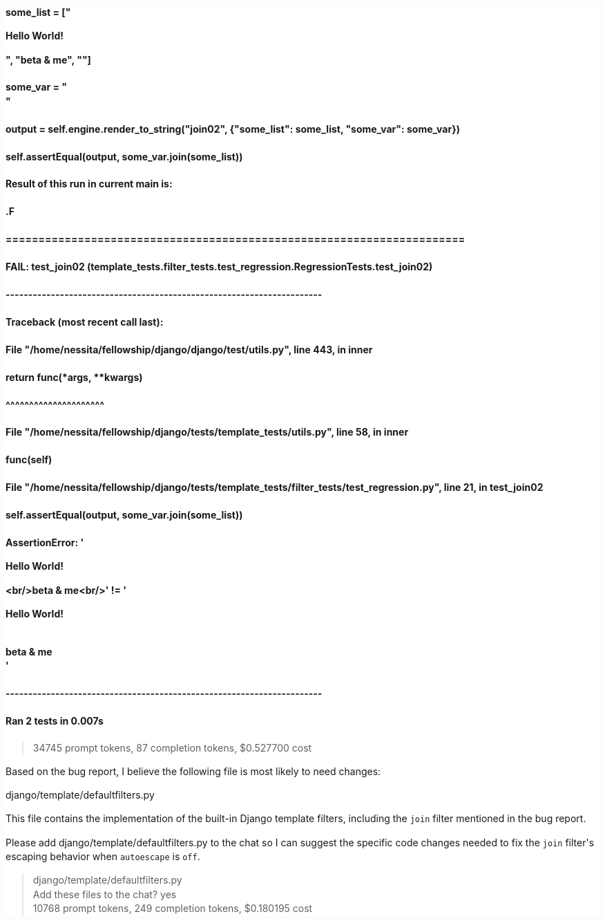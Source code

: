 #### 		some_list = ["<p>Hello World!</p>", "beta & me", "<script>Hi!</script>"]  
#### 		some_var = "<br/>"  
#### 		output = self.engine.render_to_string("join02", {"some_list": some_list, "some_var": some_var})  
#### 		self.assertEqual(output, some_var.join(some_list))  
#### Result of this run in current main is:  
#### .F  
#### ======================================================================  
#### FAIL: test_join02 (template_tests.filter_tests.test_regression.RegressionTests.test_join02)  
#### ----------------------------------------------------------------------  
#### Traceback (most recent call last):  
####  File "/home/nessita/fellowship/django/django/test/utils.py", line 443, in inner  
#### 	return func(*args, **kwargs)  
#### 		 ^^^^^^^^^^^^^^^^^^^^^  
####  File "/home/nessita/fellowship/django/tests/template_tests/utils.py", line 58, in inner  
#### 	func(self)  
####  File "/home/nessita/fellowship/django/tests/template_tests/filter_tests/test_regression.py", line 21, in test_join02  
#### 	self.assertEqual(output, some_var.join(some_list))  
#### AssertionError: '<p>Hello World!</p>&lt;br/&gt;beta & me&lt;br/&gt;<script>Hi!</script>' != '<p>Hello World!</p><br/>beta & me<br/><script>Hi!</script>'  
#### ----------------------------------------------------------------------  
#### Ran 2 tests in 0.007s  
> 34745 prompt tokens, 87 completion tokens, $0.527700 cost  

Based on the bug report, I believe the following file is most likely to need changes:

django/template/defaultfilters.py

This file contains the implementation of the built-in Django template filters, including the `join` filter mentioned in the bug report.

Please add django/template/defaultfilters.py to the chat so I can suggest the specific code changes needed to fix the `join` filter's escaping behavior when `autoescape` is `off`.

> django/template/defaultfilters.py  
> Add these files to the chat? yes  
> 10768 prompt tokens, 249 completion tokens, $0.180195 cost  
